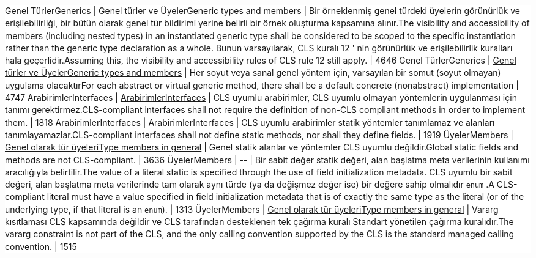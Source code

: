 <span data-ttu-id="bf1ca-264">Genel Türler</span><span class="sxs-lookup"><span data-stu-id="bf1ca-264">Generics</span></span> | [<span data-ttu-id="bf1ca-265">Genel türler ve Üyeler</span><span class="sxs-lookup"><span data-stu-id="bf1ca-265">Generic types and members</span></span>](#generic-types-and-members) | <span data-ttu-id="bf1ca-266">Bir örneklenmiş genel türdeki üyelerin görünürlük ve erişilebilirliği, bir bütün olarak genel tür bildirimi yerine belirli bir örnek oluşturma kapsamına alınır.</span><span class="sxs-lookup"><span data-stu-id="bf1ca-266">The visibility and accessibility of members (including nested types) in an instantiated generic type shall be considered to be scoped to the specific instantiation rather than the generic type declaration as a whole.</span></span> <span data-ttu-id="bf1ca-267">Bunun varsayılarak, CLS kuralı 12 ' nin görünürlük ve erişilebilirlik kuralları hala geçerlidir.</span><span class="sxs-lookup"><span data-stu-id="bf1ca-267">Assuming this, the visibility and accessibility rules of CLS rule 12 still apply.</span></span> | <span data-ttu-id="bf1ca-268">46</span><span class="sxs-lookup"><span data-stu-id="bf1ca-268">46</span></span>
<span data-ttu-id="bf1ca-269">Genel Türler</span><span class="sxs-lookup"><span data-stu-id="bf1ca-269">Generics</span></span> | [<span data-ttu-id="bf1ca-270">Genel türler ve Üyeler</span><span class="sxs-lookup"><span data-stu-id="bf1ca-270">Generic types and members</span></span>](#generic-types-and-members) | <span data-ttu-id="bf1ca-271">Her soyut veya sanal genel yöntem için, varsayılan bir somut (soyut olmayan) uygulama olacaktır</span><span class="sxs-lookup"><span data-stu-id="bf1ca-271">For each abstract or virtual generic method, there shall be a default concrete (nonabstract) implementation</span></span> | <span data-ttu-id="bf1ca-272">47</span><span class="sxs-lookup"><span data-stu-id="bf1ca-272">47</span></span>
<span data-ttu-id="bf1ca-273">Arabirimler</span><span class="sxs-lookup"><span data-stu-id="bf1ca-273">Interfaces</span></span> | [<span data-ttu-id="bf1ca-274">Arabirimler</span><span class="sxs-lookup"><span data-stu-id="bf1ca-274">Interfaces</span></span>](#interfaces) | <span data-ttu-id="bf1ca-275">CLS uyumlu arabirimler, CLS uyumlu olmayan yöntemlerin uygulanması için tanımı gerektirmez.</span><span class="sxs-lookup"><span data-stu-id="bf1ca-275">CLS-compliant interfaces shall not require the definition of non-CLS compliant methods in order to implement them.</span></span> | <span data-ttu-id="bf1ca-276">18</span><span class="sxs-lookup"><span data-stu-id="bf1ca-276">18</span></span>
<span data-ttu-id="bf1ca-277">Arabirimler</span><span class="sxs-lookup"><span data-stu-id="bf1ca-277">Interfaces</span></span> | [<span data-ttu-id="bf1ca-278">Arabirimler</span><span class="sxs-lookup"><span data-stu-id="bf1ca-278">Interfaces</span></span>](#interfaces) | <span data-ttu-id="bf1ca-279">CLS uyumlu arabirimler statik yöntemler tanımlamaz ve alanları tanımlayamazlar.</span><span class="sxs-lookup"><span data-stu-id="bf1ca-279">CLS-compliant interfaces shall not define static methods, nor shall they define fields.</span></span> | <span data-ttu-id="bf1ca-280">19</span><span class="sxs-lookup"><span data-stu-id="bf1ca-280">19</span></span>
<span data-ttu-id="bf1ca-281">Üyeler</span><span class="sxs-lookup"><span data-stu-id="bf1ca-281">Members</span></span> | [<span data-ttu-id="bf1ca-282">Genel olarak tür üyeleri</span><span class="sxs-lookup"><span data-stu-id="bf1ca-282">Type members in general</span></span>](#type-members-in-general) | <span data-ttu-id="bf1ca-283">Genel statik alanlar ve yöntemler CLS uyumlu değildir.</span><span class="sxs-lookup"><span data-stu-id="bf1ca-283">Global static fields and methods are not CLS-compliant.</span></span> | <span data-ttu-id="bf1ca-284">36</span><span class="sxs-lookup"><span data-stu-id="bf1ca-284">36</span></span>
<span data-ttu-id="bf1ca-285">Üyeler</span><span class="sxs-lookup"><span data-stu-id="bf1ca-285">Members</span></span> | -- | <span data-ttu-id="bf1ca-286">Bir sabit değer statik değeri, alan başlatma meta verilerinin kullanımı aracılığıyla belirtilir.</span><span class="sxs-lookup"><span data-stu-id="bf1ca-286">The value of a literal static is specified through the use of field initialization metadata.</span></span> <span data-ttu-id="bf1ca-287">CLS uyumlu bir sabit değeri, alan başlatma meta verilerinde tam olarak aynı türde (ya da değişmez değer ise) bir değere sahip olmalıdır `enum` .</span><span class="sxs-lookup"><span data-stu-id="bf1ca-287">A CLS-compliant literal must have a value specified in field initialization metadata that is of exactly the same type as the literal (or of the underlying type, if that literal is an `enum`).</span></span> | <span data-ttu-id="bf1ca-288">13</span><span class="sxs-lookup"><span data-stu-id="bf1ca-288">13</span></span>
<span data-ttu-id="bf1ca-289">Üyeler</span><span class="sxs-lookup"><span data-stu-id="bf1ca-289">Members</span></span> | [<span data-ttu-id="bf1ca-290">Genel olarak tür üyeleri</span><span class="sxs-lookup"><span data-stu-id="bf1ca-290">Type members in general</span></span>](#type-members-in-general) | <span data-ttu-id="bf1ca-291">Vararg kısıtlaması CLS kapsamında değildir ve CLS tarafından desteklenen tek çağırma kuralı Standart yönetilen çağırma kuralıdır.</span><span class="sxs-lookup"><span data-stu-id="bf1ca-291">The vararg constraint is not part of the CLS, and the only calling convention supported by the CLS is the standard managed calling convention.</span></span> | <span data-ttu-id="bf1ca-292">15</span><span class="sxs-lookup"><span data-stu-id="bf1ca-292">15</span></span>